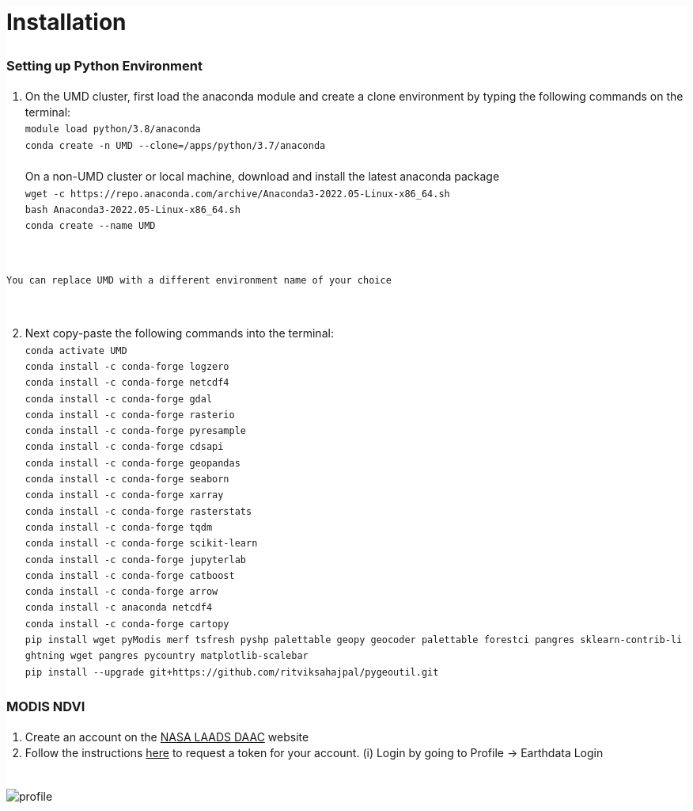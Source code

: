 # Installation


### Setting up Python Environment
1. On the UMD cluster, first load the anaconda module and create a clone environment by typing the 
following commands on the terminal:<br>
`module load python/3.8/anaconda`<br>
`conda create -n UMD --clone=/apps/python/3.7/anaconda` <br><br>
On a non-UMD cluster or local machine, download and install the latest anaconda package <br>
`wget -c https://repo.anaconda.com/archive/Anaconda3-2022.05-Linux-x86_64.sh` <br>
`bash Anaconda3-2022.05-Linux-x86_64.sh` <br>
`conda create --name UMD`
<br> 

```{note}
You can replace UMD with a different environment name of your choice
```
<br>

2. Next copy-paste the following commands into the terminal:<br>
`conda activate UMD`<br>
`conda install -c conda-forge logzero` <br>
`conda install -c conda-forge netcdf4` <br>
`conda install -c conda-forge gdal`<br>
`conda install -c conda-forge rasterio`<br>
`conda install -c conda-forge pyresample`<br>
`conda install -c conda-forge cdsapi`<br>
`conda install -c conda-forge geopandas`<br>
`conda install -c conda-forge seaborn`<br>
`conda install -c conda-forge xarray`<br>
`conda install -c conda-forge rasterstats`<br>
`conda install -c conda-forge tqdm`<br>
`conda install -c conda-forge scikit-learn`<br>
`conda install -c conda-forge jupyterlab`<br>
`conda install -c conda-forge catboost`<br>
`conda install -c conda-forge arrow`<br>
`conda install -c anaconda netcdf4`<br>
`conda install -c conda-forge cartopy`<br>
`pip install wget pyModis merf tsfresh pyshp palettable geopy geocoder palettable forestci pangres sklearn-contrib-lightning wget pangres pycountry matplotlib-scalebar`<br>
`pip install --upgrade git+https://github.com/ritviksahajpal/pygeoutil.git` <br>


### MODIS NDVI
1. Create an account on the [NASA LAADS DAAC](https://ladsweb.modaps.eosdis.nasa.gov/) website
2. Follow the instructions [here](https://ladsweb.modaps.eosdis.nasa.gov/learn/download-files-using-laads-daac-tokens/) 
to request a token for your account.
   (i) Login by going to Profile -> Earthdata Login
 <br>
   <img src="../images/NDVI_Step2_img1.png" alt="profile" class="bg-primary" width="700px">
<br>
